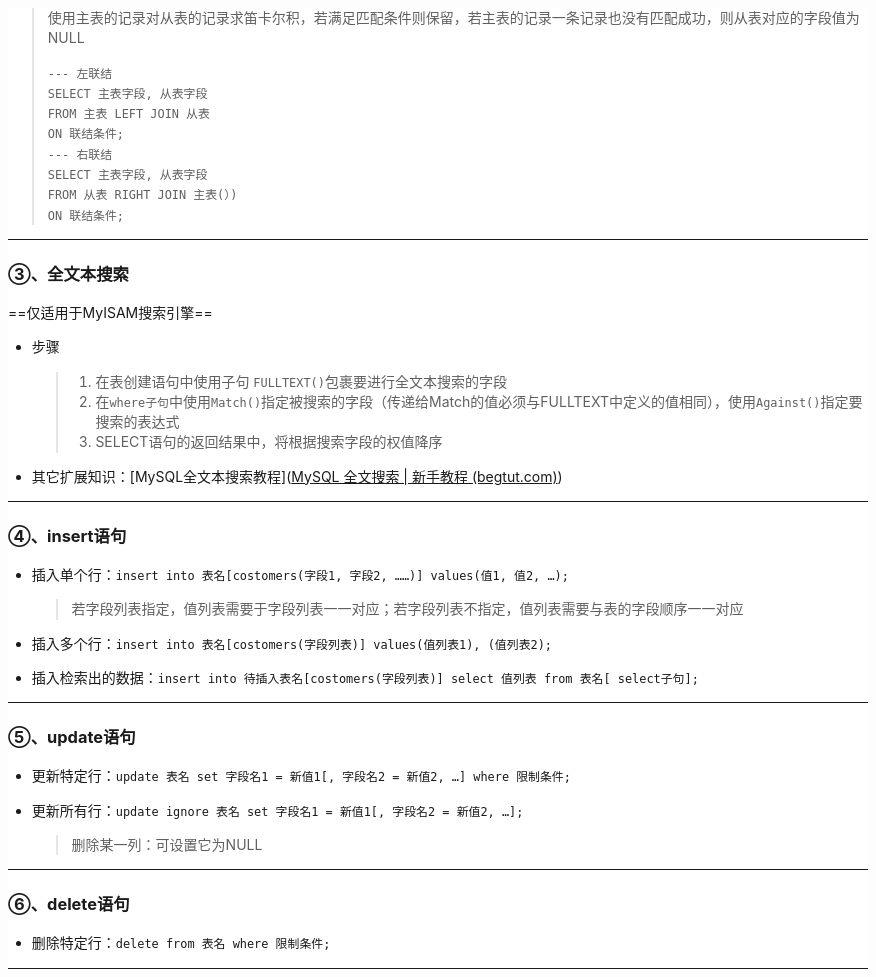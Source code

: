   >
  >   使用主表的记录对从表的记录求笛卡尔积，若满足匹配条件则保留，若主表的记录一条记录也没有匹配成功，则从表对应的字段值为NULL
  >
  >~~~mysql
  >--- 左联结
  >SELECT 主表字段, 从表字段
  >FROM 主表 LEFT JOIN 从表
  >ON 联结条件;
  >--- 右联结
  >SELECT 主表字段, 从表字段
  >FROM 从表 RIGHT JOIN 主表(）)
  >ON 联结条件;
  >~~~


---

### ③、全文本搜索

==仅适用于MyISAM搜索引擎==

* 步骤

  > 1. 在表创建语句中使用子句 `FULLTEXT()`包裹要进行全文本搜索的字段
  > 2. 在`where子句`中使用`Match()`指定被搜索的字段（传递给Match的值必须与FULLTEXT中定义的值相同），使用`Against()`指定要搜索的表达式
  > 3. SELECT语句的返回结果中，将根据搜索字段的权值降序

* 其它扩展知识：[MySQL全文本搜索教程]([MySQL 全文搜索 | 新手教程 (begtut.com)](https://www.begtut.com/mysql/mysql-full-text-search.html))

---

### ④、insert语句

* 插入单个行：`insert into 表名[costomers(字段1, 字段2, ……)] values(值1, 值2, …);`

  > 若字段列表指定，值列表需要于字段列表一一对应；若字段列表不指定，值列表需要与表的字段顺序一一对应

* 插入多个行：`insert into 表名[costomers(字段列表)] values(值列表1), (值列表2);`

* 插入检索出的数据：`insert into 待插入表名[costomers(字段列表)] select 值列表 from 表名[ select子句];`

---

### ⑤、update语句

* 更新特定行：`update 表名 set 字段名1 = 新值1[, 字段名2 = 新值2, …] where 限制条件; `

* 更新所有行：`update ignore 表名 set 字段名1 = 新值1[, 字段名2 = 新值2, …];`

  >  删除某一列：可设置它为NULL

---

### ⑥、delete语句

* 删除特定行：`delete from 表名 where 限制条件;`

---

[^注1]: 完全限定的表名：`数据库名.表名`
[^注3]: 通配符`%`表示任意数量的字段（0也可以），通配符`_`表示单个字段